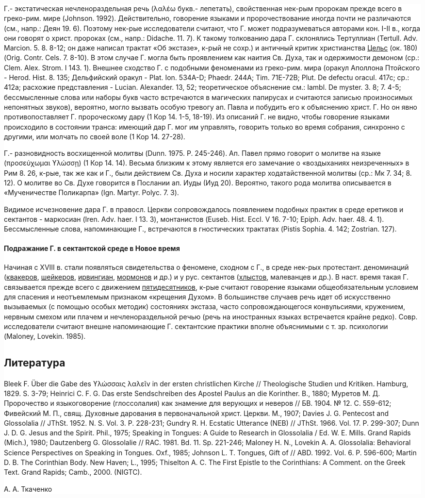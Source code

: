 Г.- экстатическая нечленораздельная речь (λαλέω букв.- лепетать), свойственная нек-рым пророкам прежде всего в греко-рим. мире (Johnson. 1992). Действительно, говорение языками и пророчествование иногда почти не различаются (см., напр.: Деян 19. 6). Поэтому нек-рые исследователи считают, что Г. может подразумеваться авторами кон. I-II в., когда они говорят о христ. пророках (см., напр.: Didache. 11. 7). К такому толкованию дара Г. склонялись Тертуллиан (Tertull. Adv. Marcion. 5. 8. 8-12; он даже написал трактат «Об экстазе», к-рый не сохр.) и античный критик христианства [Цельс](https://pravenc.ru/text/Цельс.html) (ок. 180) (Orig. Contr. Cels. 7. 8-10). В этом случае Г. могла быть проявлением как наития Св. Духа, так и одержимости демоном (ср.: Clem. Alex. Strom. I 143. 1). Внешнее сходство Г. с подобными феноменами из греко-рим. мира (оракул Аполлона Птойского - Herod. Hist. 8. 135; Дельфийский оракул - Plat. Ion. 534A-D; Phaedr. 244A; Tim. 71E-72B; Plut. De defectu oracul. 417c; ср.: 412a; расхожие представления - Lucian. Alexander. 13, 52; теоретическое объяснение см.: Iambl. De myster. 3. 8; 7. 4-5; бессмысленные слова или наборы букв часто встречаются в магических папирусах и считаются записью произносимых непонятных звуков), вероятно, могло вызвать особую тревогу ап. Павла и побудить его к объяснению христ. Г. Но он явно противопоставляет Г. пророческому дару (1 Кор 14. 1-5, 18-19). Из описаний Г. не видно, чтобы говорение языками происходило в состоянии транса: имеющий дар Г. мог им управлять, говорить только во время собрания, синхронно с другими, или молчать по своей воле (1 Кор 14. 27-28).

Г.- разновидность восхищенной молитвы (Dunn. 1975. P. 245-246). Ап. Павел прямо говорит о молитве на языке (προσεύχωμαι ϒλώσσῃ) (1 Кор 14. 14). Весьма близким к этому является его замечание о «воздыханиях неизреченных» в Рим 8. 26, к-рые, так же как и Г., были действием Св. Духа и носили характер ходатайственной молитвы (ср.: Мк 7. 34; 8. 12). О молитве во Св. Духе говорится в Послании ап. Иуды (Иуд 20). Вероятно, такого рода молитва описывается в «Мученичестве Поликарпа» (Ign. Martyr. Polyc. 7. 3).

Видимое исчезновение дара Г. в правосл. Церкви сопровождалось появлением подобных практик в среде еретиков и сектантов - маркосиан (Iren. Adv. haer. I 13. 3), монтанистов (Euseb. Hist. Eccl. V 16. 7-10; Epiph. Adv. haer. 48. 4. 1). Бессмысленные слова, напоминающие Г., встречаются в гностических трактатах (Pistis Sophia. 4. 142; Zostrian. 127).

#### Подражание Г. в сектантской среде в Новое время

Начиная с XVIII в. стали появляться свидетельства о феномене, сходном с Г., в среде нек-рых протестант. деноминаций ([квакеров](https://pravenc.ru/text/квакеров.html), [шейкеров](https://pravenc.ru/text/шейкеров.html), [ирвингиан](https://pravenc.ru/text/ирвингиан.html), [мормонов](https://pravenc.ru/text/мормонов.html) и др.) и у рус. сектантов ([хлыстов](https://pravenc.ru/text/хлыстов.html), малеванцев и др.). В наст. время такая Г. связывается прежде всего с движением [пятидесятников](https://pravenc.ru/text/пятидесятников.html), к-рые считают говорение языками общеобязательным условием для спасения и неотъемлемым признаком «крещения Духом». В большинстве случаев речь идет об искусственно вызываемых (с помощью особых методик) состояниях экстаза, часто сопровождающегося конвульсиями, кружением, нервным смехом или плачем и нечленораздельной речью (речь на иностранных языках встречается крайне редко). Совр. исследователи считают внешне напоминающие Г. сектантские практики вполне объяснимыми с т. зр. психологии (Maloney, Lovekin. 1985).

## Литература

Bleek F. Über die Gabe des ϒλώσσαις λαλεῖν in der ersten christlichen Kirche // Theologische Studien und Kritiken. Hamburg, 1829. S. 3-79; Heinrici C. F. G. Das erste Sendschreiben des Apostel Paulus an die Korinther. B., 1880; Муретов М. Д. Пророчество и языкоговорение (глоссолалия) как знамение для верующих и неверов // БВ. 1904. № 12. С. 559-612; Фивейский М. П., свящ. Духовные дарования в первоначальной христ. Церкви. М., 1907; Davies J. G. Pentecost and Glossolalia // JThSt. 1952. N. S. Vol. 3. P. 228-231; Gundry R. H. Ecstatic Utterance (NEB) // JThSt. 1966. Vol. 17. P. 299-307; Dunn J. D. G. Jesus and the Spirit. Phil., 1975; Speaking in Tongues: A Guide to Research in Glossolalia / Ed. W. E. Mills. Grand Rapids (Mich.), 1980; Dautzenberg G. Glossolalie // RAC. 1981. Bd. 11. Sp. 221-246; Maloney H. N., Lovekin A. A. Glossolalia: Behavioral Science Perspectives on Speaking in Tongues. Oxf., 1985; Johnson L. T. Tongues, Gift of // ABD. 1992. Vol. 6. P. 596-600; Martin D. B. The Corinthian Body. New Haven; L., 1995; Thiselton A. C. The First Epistle to the Corinthians: A Comment. on the Greek Text. Grand Rapids; Camb., 2000. (NIGTC).

А. А.  Ткаченко
